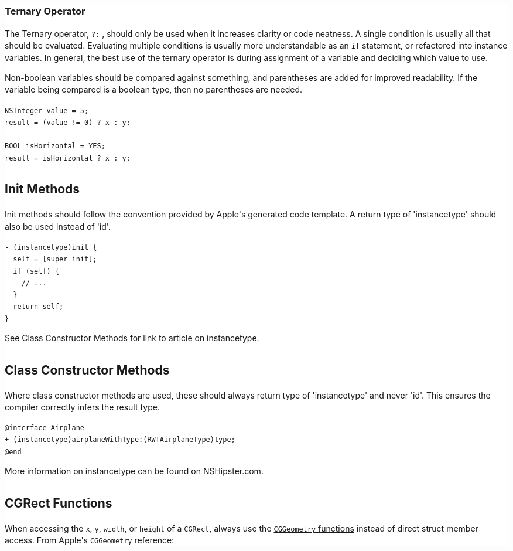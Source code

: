 ### Ternary Operator

The Ternary operator, `?:` , should only be used when it increases clarity or code neatness. A single condition is usually all that should be evaluated. Evaluating multiple conditions is usually more understandable as an `if` statement, or refactored into instance variables. In general, the best use of the ternary operator is during assignment of a variable and deciding which value to use.

Non-boolean variables should be compared against something, and parentheses are added for improved readability. If the variable being compared is a boolean type, then no parentheses are needed.

```objc
NSInteger value = 5;
result = (value != 0) ? x : y;

BOOL isHorizontal = YES;
result = isHorizontal ? x : y;
```

## Init Methods

Init methods should follow the convention provided by Apple's generated code template. A return type of 'instancetype' should also be used instead of 'id'.

```objc
- (instancetype)init {
  self = [super init];
  if (self) {
    // ...
  }
  return self;
}
```

See [Class Constructor Methods](#class-constructor-methods) for link to article on instancetype.

## Class Constructor Methods

Where class constructor methods are used, these should always return type of 'instancetype' and never 'id'. This ensures the compiler correctly infers the result type.

```objc
@interface Airplane
+ (instancetype)airplaneWithType:(RWTAirplaneType)type;
@end
```

More information on instancetype can be found on [NSHipster.com](http://nshipster.com/instancetype/).

## CGRect Functions

When accessing the `x`, `y`, `width`, or `height` of a `CGRect`, always use the [`CGGeometry` functions](https://developer.apple.com/documentation/coregraphics/cggeometry) instead of direct struct member access. From Apple's `CGGeometry` reference:
